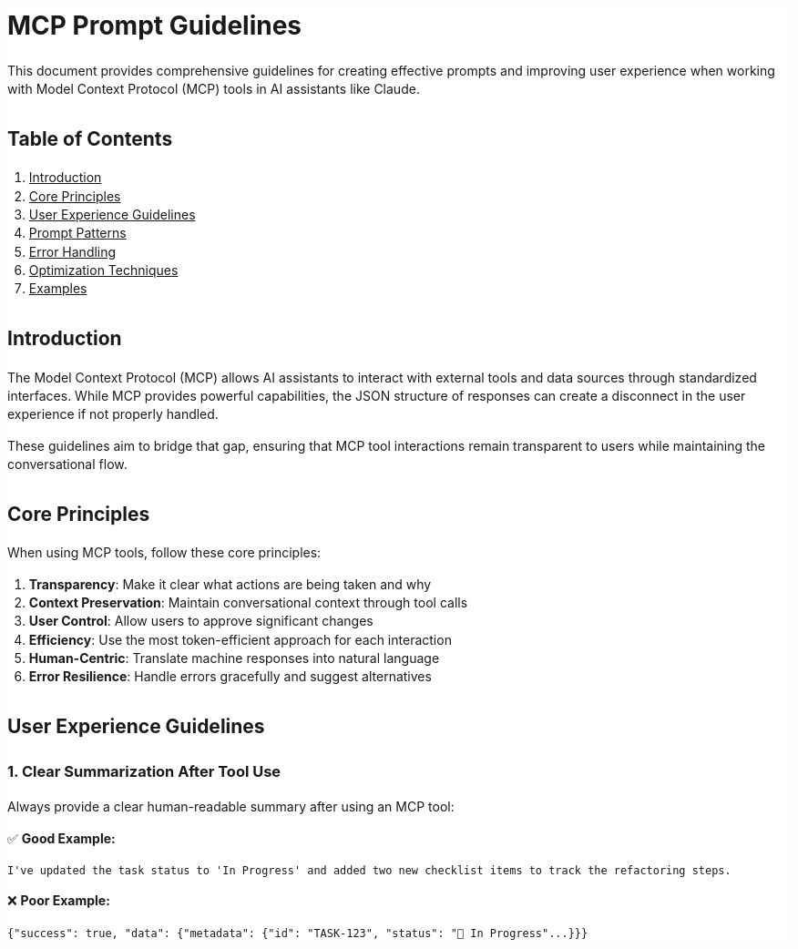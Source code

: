 # MCP Prompt Guidelines

This document provides comprehensive guidelines for creating effective prompts and improving user experience when working with Model Context Protocol (MCP) tools in AI assistants like Claude.

## Table of Contents

1. [Introduction](#introduction)
2. [Core Principles](#core-principles)
3. [User Experience Guidelines](#user-experience-guidelines)
4. [Prompt Patterns](#prompt-patterns)
5. [Error Handling](#error-handling)
6. [Optimization Techniques](#optimization-techniques)
7. [Examples](#examples)

## Introduction

The Model Context Protocol (MCP) allows AI assistants to interact with external tools and data sources through standardized interfaces. While MCP provides powerful capabilities, the JSON structure of responses can create a disconnect in the user experience if not properly handled.

These guidelines aim to bridge that gap, ensuring that MCP tool interactions remain transparent to users while maintaining the conversational flow.

## Core Principles

When using MCP tools, follow these core principles:

1. **Transparency**: Make it clear what actions are being taken and why
2. **Context Preservation**: Maintain conversational context through tool calls
3. **User Control**: Allow users to approve significant changes
4. **Efficiency**: Use the most token-efficient approach for each interaction
5. **Human-Centric**: Translate machine responses into natural language
6. **Error Resilience**: Handle errors gracefully and suggest alternatives

## User Experience Guidelines

### 1. Clear Summarization After Tool Use

Always provide a clear human-readable summary after using an MCP tool:

✅ **Good Example:**
```
I've updated the task status to 'In Progress' and added two new checklist items to track the refactoring steps.
```

❌ **Poor Example:**
```
{"success": true, "data": {"metadata": {"id": "TASK-123", "status": "🔵 In Progress"...}}}
```
